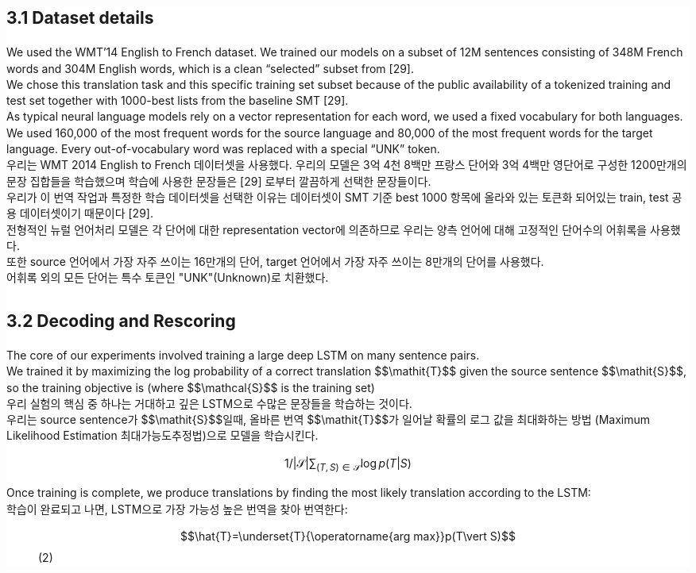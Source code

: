 ## 3.1 Dataset details

<div class="md-paper-origin" markdown="1">
We used the WMT’14 English to French dataset. We trained our models on a subset of 12M sentences consisting of 348M French words and 304M English words, which is a clean “selected” subset from [29].<br/>
We chose this translation task and this specific training set subset because of the public availability of a tokenized training and test set together with 1000-best lists from the baseline SMT [29].<br/>
As typical neural language models rely on a vector representation for each word, we used a fixed vocabulary for both languages.<br/>
We used 160,000 of the most frequent words for the source language and 80,000 of the most frequent words for the target language. Every out-of-vocabulary word was replaced with a special “UNK” token.
</div>
<div class="md-paper-translated" markdown="1">
우리는 WMT 2014 English to French 데이터셋을 사용했다.
우리의 모델은 3억 4천 8백만 프랑스 단어와 3억 4백만 영단어로 구성한 1200만개의 문장 집합들을 학습했으며 학습에 사용한 문장들은
[29] 로부터 깔끔하게 선택한 문장들이다.<br/>
우리가 이 번역 작업과 특정한 학습 데이터셋을 선택한 이유는 데이터셋이 SMT 기준 best 1000 항목에 올라와 있는 토큰화 되어있는
train, test 공용 데이터셋이기 때문이다 [29].<br/>
전형적인 뉴럴 언어처리 모델은 각 단어에 대한 representation vector에 의존하므로 우리는 양측 언어에 대해 고정적인 단어수의 어휘록을 사용했다.<br/>
또한 source 언어에서 가장 자주 쓰이는 16만개의 단어, target 언어에서 가장 자주 쓰이는 8만개의 단어를 사용했다.<br/>
어휘록 외의 모든 단어는 특수 토큰인 "UNK"(<span class="md-paper-interpreted" markdown="1">Unknown</span>)로 치환했다.
</div>

## 3.2 Decoding and Rescoring

<div class="md-paper-origin" markdown="1">
The core of our experiments involved training a large deep LSTM on many sentence pairs.<br/>
We trained it by maximizing the log probability of a correct translation $$\mathit{T}$$ given the source sentence $$\mathit{S}$$, so the training objective is (where $$\mathcal{S}$$ is the training set)
</div>
<div class="md-paper-translated" markdown="1">
우리 실험의 핵심 중 하나는 거대하고 깊은 LSTM으로 수많은 문장들을 학습하는 것이다.<br/>
우리는 source sentence가 $$\mathit{S}$$일때, 올바른 번역 $$\mathit{T}$$가 일어날 확률의 로그 값을 최대화하는 방법
(<span class="md-paper-interpreted" markdown="1">Maximum Likelihood Estimation 최대가능도추정법</span>)으로 모델을 학습시킨다.
</div>

$$1/\vert\mathcal{S}\vert\sum_{(\mathit{T},\mathit{S})\in\mathcal{S}}\log{p(\mathit{T}\vert\mathit{S})}$$

<div class="md-paper-origin" markdown="1">
Once training is complete, we produce translations by finding the most likely translation according to the LSTM:
</div>
<div class="md-paper-translated" markdown="1">
학습이 완료되고 나면, LSTM으로 가장 가능성 높은 번역을 찾아 번역한다:
</div>

$$\hat{T}=\underset{T}{\operatorname{arg max}}p(T\vert S)$$
<span style="display: inline-block; max-width: 40px; width: 100%;"></span>(2)


[^SMT]: SMT: Statistical Machine Translation
[^beam-search]: beam search: 트리를 탐색하는 기법 중 하나. Ref. <https://velog.io/@nawnoes/%EC%9E%90%EC%97%B0%EC%96%B4%EC%B2%98%EB%A6%AC-Beam-Search>
[^non-monotonic]: 추론의 특성을 나타내는 말. 일반적으로 삼단논법(A이면 B이다. B이면 C이다. 따라서 A이면 C이다.) 처럼 사실이 주어지면 그에 따라 새로운 정리가 도출되고 또 이 도출된 정리로 인해 다른 정리 또는 사실이 나타내는 것을 '단조(Monotonic)하다'라고 한다. 이처럼 단조적인 경우 어 '참'인 공리가 줄어들지 않는데 반해, 비단조(Non-Monotonic)는 연역적이지 않음을 의미하며 이미 밝혀진 사실이나 새로운 정리가 더이상 효력이 없을 수 있음을 뜻한다. '새는 날 수 있다'라는 정리에서 죽은 새는 날 수 없으므로 '만약(What if) 죽은 새가 아니라면 새는 날 수 있다' 와 같은 추론이 비단조적 추론이 된다. Ref. <http://www.aistudy.co.kr/expert/inference_lee.htm#_bookmark_1d3dab8>, <http://www.aistudy.co.kr/reasoning/nonmonotonic_reasoning.htm>
[^perplexity]: perplexity: 언어 모델 성능 측정 지표 중 하나로 모델이 내놓은 답의 혼란한 정도를 표현. 언어 모델이 테스트 문장에 대한 답에 확신(probability)을 가질수록 혼란도(perplexity)는 낮아진다. 자주 사용되는 혼란도 계산식은 다음과 같다. $$N$$개의 단어 $$w_1, w_2, ..., w_N$$로 이루어진 문장 $$W$$에 대한 모델의 perplexity(혼란도)($$PPL$$)는 $$PPL(W)=\sqrt[N]{\frac{1}{P(w_1, w_2, ..., w_N)}}$$ 이다. Ref. <https://towardsdatascience.com/perplexity-in-language-models-87a196019a94>
[^multi-bleu-pl1]: multi-bleu.pl1: 몇개의 변이형 BLEU 점수가 있고 각 변이형은 perl script로 정의된다.
